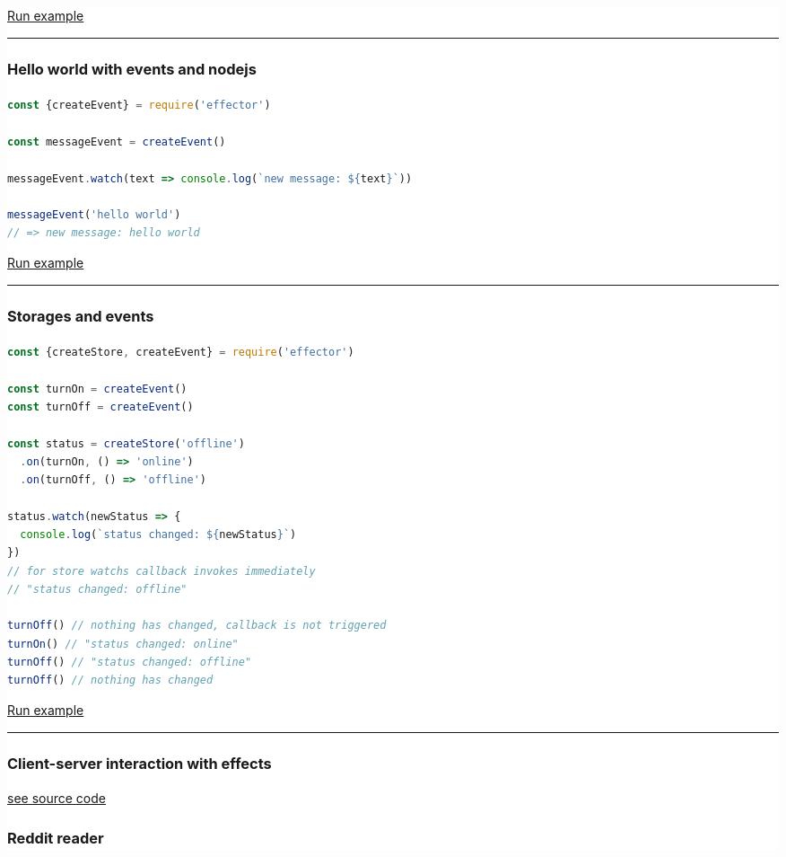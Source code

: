 [Run example](https://share.effector.dev/3R0iqNYe)

<hr />

### Hello world with events and nodejs

```js
const {createEvent} = require('effector')

const messageEvent = createEvent()

messageEvent.watch(text => console.log(`new message: ${text}`))

messageEvent('hello world')
// => new message: hello world
```

[Run example](https://share.effector.dev/CSKJUI4E)

<hr />

### Storages and events

```js
const {createStore, createEvent} = require('effector')

const turnOn = createEvent()
const turnOff = createEvent()

const status = createStore('offline')
  .on(turnOn, () => 'online')
  .on(turnOff, () => 'offline')

status.watch(newStatus => {
  console.log(`status changed: ${newStatus}`)
})
// for store watchs callback invokes immediately
// "status changed: offline"

turnOff() // nothing has changed, callback is not triggered
turnOn() // "status changed: online"
turnOff() // "status changed: offline"
turnOff() // nothing has changed
```

[Run example](https://share.effector.dev/iXQVXIEv)

<hr />

### Client-server interaction with effects

[see source code](https://github.com/zerobias/effector/tree/master/examples/worker-rpc)

### Reddit reader
